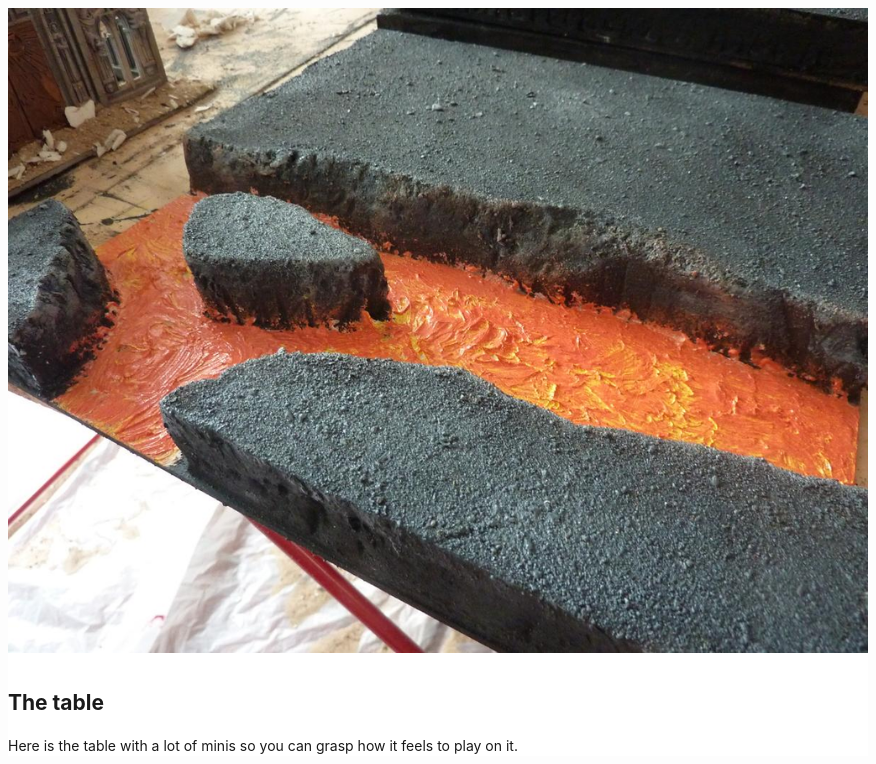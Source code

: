 ![Painting the lava, finish](./image33.jpg)

## The table

Here is the table with a lot of minis so you can grasp how it feels to play on it.
